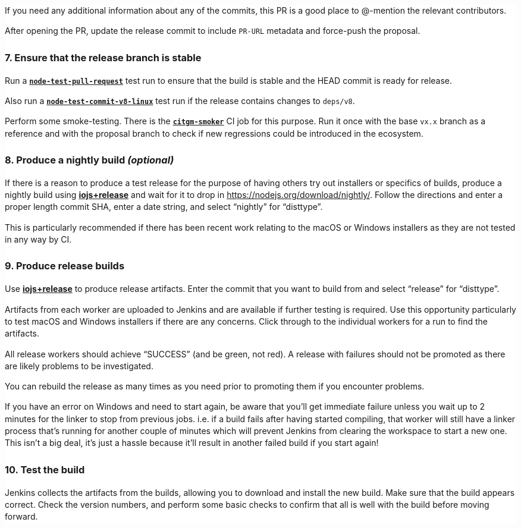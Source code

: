 If you need any additional information about any of the commits, this PR is a good place to @-mention the relevant contributors.

After opening the PR, update the release commit to include `PR-URL` metadata and force-push the proposal.

### 7. Ensure that the release branch is stable

Run a **[`node-test-pull-request`](https://ci.nodejs.org/job/node-test-pull-request/)** test run to ensure that the build is stable and the HEAD commit is ready for release.

Also run a **[`node-test-commit-v8-linux`](https://ci.nodejs.org/job/node-test-commit-v8-linux/)** test run if the release contains changes to `deps/v8`.

Perform some smoke-testing. There is the **[`citgm-smoker`](https://ci.nodejs.org/job/citgm-smoker/)** CI job for this purpose. Run it once with the base `vx.x` branch as a reference and with the proposal branch to check if new regressions could be introduced in the ecosystem.

### 8. Produce a nightly build *(optional)*

If there is a reason to produce a test release for the purpose of having others try out installers or specifics of builds, produce a nightly build using **[iojs+release](https://ci-release.nodejs.org/job/iojs+release/)** and wait for it to drop in <a href="https://nodejs.org/download/nightly/" class="uri">https://nodejs.org/download/nightly/</a>. Follow the directions and enter a proper length commit SHA, enter a date string, and select “nightly” for “disttype”.

This is particularly recommended if there has been recent work relating to the macOS or Windows installers as they are not tested in any way by CI.

### 9. Produce release builds

Use **[iojs+release](https://ci-release.nodejs.org/job/iojs+release/)** to produce release artifacts. Enter the commit that you want to build from and select “release” for “disttype”.

Artifacts from each worker are uploaded to Jenkins and are available if further testing is required. Use this opportunity particularly to test macOS and Windows installers if there are any concerns. Click through to the individual workers for a run to find the artifacts.

All release workers should achieve “SUCCESS” (and be green, not red). A release with failures should not be promoted as there are likely problems to be investigated.

You can rebuild the release as many times as you need prior to promoting them if you encounter problems.

If you have an error on Windows and need to start again, be aware that you’ll get immediate failure unless you wait up to 2 minutes for the linker to stop from previous jobs. i.e. if a build fails after having started compiling, that worker will still have a linker process that’s running for another couple of minutes which will prevent Jenkins from clearing the workspace to start a new one. This isn’t a big deal, it’s just a hassle because it’ll result in another failed build if you start again!

### 10. Test the build

Jenkins collects the artifacts from the builds, allowing you to download and install the new build. Make sure that the build appears correct. Check the version numbers, and perform some basic checks to confirm that all is well with the build before moving forward.
